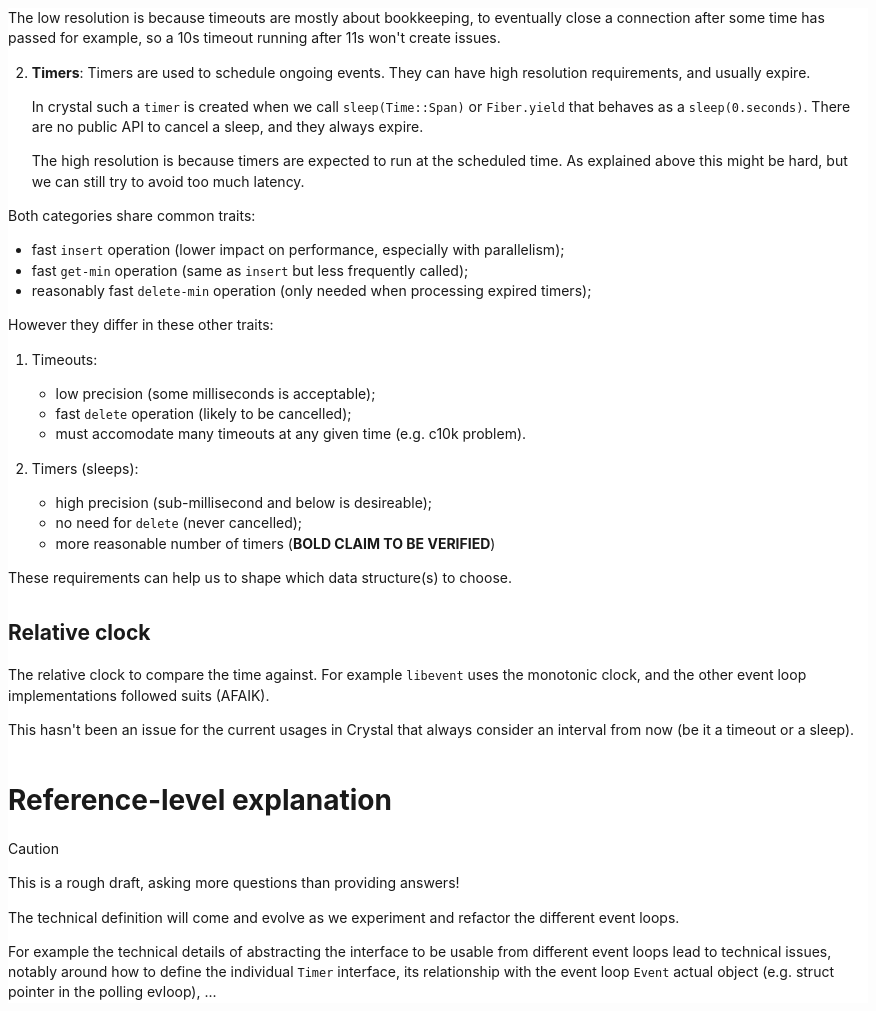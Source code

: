    The low resolution is because timeouts are mostly about bookkeeping, to
   eventually close a connection after some time has passed for example, so a
   10s timeout running after 11s won't create issues.

2. **Timers**: Timers are used to schedule ongoing events. They can have high
   resolution requirements, and usually expire.

   In crystal such a `timer` is created when we call `sleep(Time::Span)` or
   `Fiber.yield` that behaves as a `sleep(0.seconds)`. There are no public API
   to cancel a sleep, and they always expire.

   The high resolution is because timers are expected to run at the scheduled
   time. As explained above this might be hard, but we can still try to avoid
   too much latency.

Both categories share common traits:

- fast `insert` operation (lower impact on performance, especially with
  parallelism);
- fast `get-min` operation (same as `insert` but less frequently called);
- reasonably fast `delete-min` operation (only needed when processing expired
  timers);

However they differ in these other traits:

1. Timeouts:

   - low precision (some milliseconds is acceptable);
   - fast `delete` operation (likely to be cancelled);
   - must accomodate many timeouts at any given time (e.g. c10k problem).

2. Timers (sleeps):

   - high precision (sub-millisecond and below is desireable);
   - no need for `delete` (never cancelled);
   - more reasonable number of timers (**BOLD CLAIM TO BE VERIFIED**)

These requirements can help us to shape which data structure(s) to choose.

## Relative clock

The relative clock to compare the time against. For example `libevent` uses the
monotonic clock, and the other event loop implementations followed suits (AFAIK).

This hasn't been an issue for the current usages in Crystal that always consider
an interval from now (be it a timeout or a sleep).

# Reference-level explanation

> [!CAUTION]
> This is a rough draft, asking more questions than providing answers!
>
> The technical definition will come and evolve as we experiment and refactor
> the different event loops.
>
> For example the technical details of abstracting the interface to be usable
> from different event loops lead to technical issues, notably around how to
> define the individual `Timer` interface, its relationship with the event loop
> `Event` actual object (e.g. struct pointer in the polling evloop), ...


[RFC 7]: https://github.com/crystal-lang/rfcs/pull/7
[RFC 9]: https://github.com/crystal-lang/rfcs/pull/9
[D-ary HEAP]: https://en.wikipedia.org/wiki/D-ary_heap
[hrtimers]: https://www.kernel.org/doc/html/latest/timers/hrtimers.html